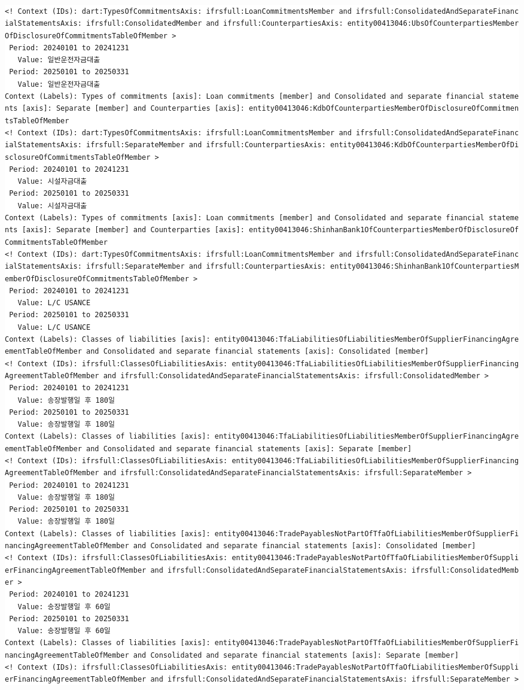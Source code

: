 ```text
<! Context (IDs): dart:TypesOfCommitmentsAxis: ifrsfull:LoanCommitmentsMember and ifrsfull:ConsolidatedAndSeparateFinancialStatementsAxis: ifrsfull:ConsolidatedMember and ifrsfull:CounterpartiesAxis: entity00413046:UbsOfCounterpartiesMemberOfDisclosureOfCommitmentsTableOfMember >
 Period: 20240101 to 20241231
   Value: 일반운전자금대출
 Period: 20250101 to 20250331
   Value: 일반운전자금대출
Context (Labels): Types of commitments [axis]: Loan commitments [member] and Consolidated and separate financial statements [axis]: Separate [member] and Counterparties [axis]: entity00413046:KdbOfCounterpartiesMemberOfDisclosureOfCommitmentsTableOfMember
<! Context (IDs): dart:TypesOfCommitmentsAxis: ifrsfull:LoanCommitmentsMember and ifrsfull:ConsolidatedAndSeparateFinancialStatementsAxis: ifrsfull:SeparateMember and ifrsfull:CounterpartiesAxis: entity00413046:KdbOfCounterpartiesMemberOfDisclosureOfCommitmentsTableOfMember >
 Period: 20240101 to 20241231
   Value: 시설자금대출
 Period: 20250101 to 20250331
   Value: 시설자금대출
Context (Labels): Types of commitments [axis]: Loan commitments [member] and Consolidated and separate financial statements [axis]: Separate [member] and Counterparties [axis]: entity00413046:ShinhanBank1OfCounterpartiesMemberOfDisclosureOfCommitmentsTableOfMember
<! Context (IDs): dart:TypesOfCommitmentsAxis: ifrsfull:LoanCommitmentsMember and ifrsfull:ConsolidatedAndSeparateFinancialStatementsAxis: ifrsfull:SeparateMember and ifrsfull:CounterpartiesAxis: entity00413046:ShinhanBank1OfCounterpartiesMemberOfDisclosureOfCommitmentsTableOfMember >
 Period: 20240101 to 20241231
   Value: L/C USANCE
 Period: 20250101 to 20250331
   Value: L/C USANCE
Context (Labels): Classes of liabilities [axis]: entity00413046:TfaLiabilitiesOfLiabilitiesMemberOfSupplierFinancingAgreementTableOfMember and Consolidated and separate financial statements [axis]: Consolidated [member]
<! Context (IDs): ifrsfull:ClassesOfLiabilitiesAxis: entity00413046:TfaLiabilitiesOfLiabilitiesMemberOfSupplierFinancingAgreementTableOfMember and ifrsfull:ConsolidatedAndSeparateFinancialStatementsAxis: ifrsfull:ConsolidatedMember >
 Period: 20240101 to 20241231
   Value: 송장발행일 후 180일
 Period: 20250101 to 20250331
   Value: 송장발행일 후 180일
Context (Labels): Classes of liabilities [axis]: entity00413046:TfaLiabilitiesOfLiabilitiesMemberOfSupplierFinancingAgreementTableOfMember and Consolidated and separate financial statements [axis]: Separate [member]
<! Context (IDs): ifrsfull:ClassesOfLiabilitiesAxis: entity00413046:TfaLiabilitiesOfLiabilitiesMemberOfSupplierFinancingAgreementTableOfMember and ifrsfull:ConsolidatedAndSeparateFinancialStatementsAxis: ifrsfull:SeparateMember >
 Period: 20240101 to 20241231
   Value: 송장발행일 후 180일
 Period: 20250101 to 20250331
   Value: 송장발행일 후 180일
Context (Labels): Classes of liabilities [axis]: entity00413046:TradePayablesNotPartOfTfaOfLiabilitiesMemberOfSupplierFinancingAgreementTableOfMember and Consolidated and separate financial statements [axis]: Consolidated [member]
<! Context (IDs): ifrsfull:ClassesOfLiabilitiesAxis: entity00413046:TradePayablesNotPartOfTfaOfLiabilitiesMemberOfSupplierFinancingAgreementTableOfMember and ifrsfull:ConsolidatedAndSeparateFinancialStatementsAxis: ifrsfull:ConsolidatedMember >
 Period: 20240101 to 20241231
   Value: 송장발행일 후 60일
 Period: 20250101 to 20250331
   Value: 송장발행일 후 60일
Context (Labels): Classes of liabilities [axis]: entity00413046:TradePayablesNotPartOfTfaOfLiabilitiesMemberOfSupplierFinancingAgreementTableOfMember and Consolidated and separate financial statements [axis]: Separate [member]
<! Context (IDs): ifrsfull:ClassesOfLiabilitiesAxis: entity00413046:TradePayablesNotPartOfTfaOfLiabilitiesMemberOfSupplierFinancingAgreementTableOfMember and ifrsfull:ConsolidatedAndSeparateFinancialStatementsAxis: ifrsfull:SeparateMember >
```